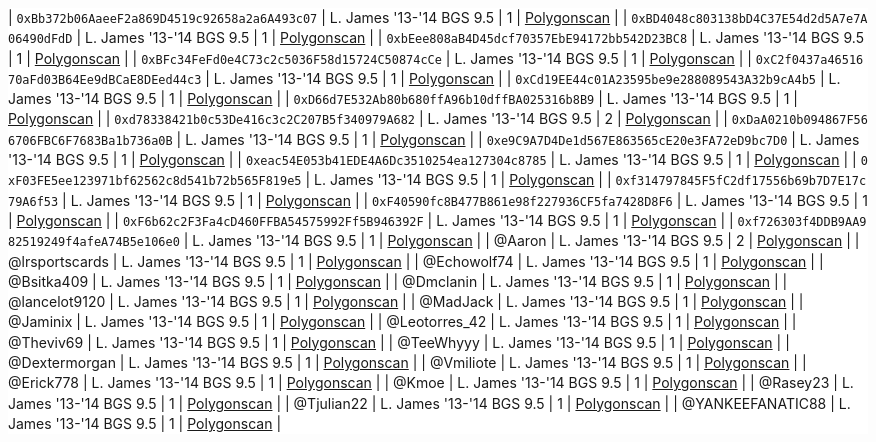 | `0xBb372b06AaeeF2a869D4519c92658a2a6A493c07` | L. James '13-'14 BGS 9.5 | 1 | [Polygonscan](https://polygonscan.com/tx/0x25b2196d9bacdee0501ad1640fb61670f0ca25b459c81bb0696686c8869d0b65) |
| `0xBD4048c803138bD4C37E54d2d5A7e7A06490dFdD` | L. James '13-'14 BGS 9.5 | 1 | [Polygonscan](https://polygonscan.com/tx/0x201d7a0a2fd14f668de8db90487d71827ae5727d1676f611c2845360748935b9) |
| `0xbEee808aB4D45dcf70357EbE94172bb542D23BC8` | L. James '13-'14 BGS 9.5 | 1 | [Polygonscan](https://polygonscan.com/tx/0x243b8c0c69af65e8664e91f5b0cadc7c026c27f4cb5ee6838c089a3331164bfb) |
| `0xBFc34FeFd0e4C73c2c5036F58d15724C50874cCe` | L. James '13-'14 BGS 9.5 | 1 | [Polygonscan](https://polygonscan.com/tx/0x5769576bb209183c09aef6e04dd4730d3f0bd79b30309e09ef718eaedda127c0) |
| `0xC2f0437a4651670aFd03B64Ee9dBCaE8DEed44c3` | L. James '13-'14 BGS 9.5 | 1 | [Polygonscan](https://polygonscan.com/tx/0x51872ae4dceb52e0d3025d6c613972192a907130299a41370f9db4f2df9e37e2) |
| `0xCd19EE44c01A23595be9e288089543A32b9cA4b5` | L. James '13-'14 BGS 9.5 | 1 | [Polygonscan](https://polygonscan.com/tx/0xb19ec692c531c15751b735db56f8a584c0a3c6f25cf74a7dd2883c2b44dd1980) |
| `0xD66d7E532Ab80b680ffA96b10dffBA025316b8B9` | L. James '13-'14 BGS 9.5 | 1 | [Polygonscan](https://polygonscan.com/tx/0xbde41abceb863f5a44e9a545a23ddad16c93b845de102d54ee7bb5535349ab13) |
| `0xd78338421b0c53De416c3c2C207B5f340979A682` | L. James '13-'14 BGS 9.5 | 2 | [Polygonscan](https://polygonscan.com/tx/0x5ef2f77740aad01e6ae1b463fa9334a643ef8e9f760631ca682710ade4024f56) |
| `0xDaA0210b094867F566706FBC6F7683Ba1b736a0B` | L. James '13-'14 BGS 9.5 | 1 | [Polygonscan](https://polygonscan.com/tx/0x2546d3a89031715e8e86ff4fe4fbd3c4b44843493e2d7289ece6dd420e1d3553) |
| `0xe9C9A7D4De1d567E863565cE20e3FA72eD9bc7D0` | L. James '13-'14 BGS 9.5 | 1 | [Polygonscan](https://polygonscan.com/tx/0xac8725c40cce7b7fcbd85326981cff2ddae57df3103f827c927846619dab5b0c) |
| `0xeac54E053b41EDE4A6Dc3510254ea127304c8785` | L. James '13-'14 BGS 9.5 | 1 | [Polygonscan](https://polygonscan.com/tx/0x68b1dfb93fe4f83a0f1ff80ff274982b09ff5c9f77bee53bb184d4990ef5ed75) |
| `0xF03FE5ee123971bf62562c8d541b72b565F819e5` | L. James '13-'14 BGS 9.5 | 1 | [Polygonscan](https://polygonscan.com/tx/0x3fa1b646f5a757dc20960dd07cabf176e05558bb2c73f031ff3662cb82074ab0) |
| `0xf314797845F5fC2df17556b69b7D7E17c79A6f53` | L. James '13-'14 BGS 9.5 | 1 | [Polygonscan](https://polygonscan.com/tx/0x94672f021ad99e7bef343a109e649e6313db191c6316270e149d32a25949e541) |
| `0xF40590fc8B477B861e98f227936CF5fa7428D8F6` | L. James '13-'14 BGS 9.5 | 1 | [Polygonscan](https://polygonscan.com/tx/0x121bd7573127af4bb535f1d1fe0020e35abee76ddea61e10fa2e748299dde0b8) |
| `0xF6b62c2F3Fa4cD460FFBA54575992Ff5B946392F` | L. James '13-'14 BGS 9.5 | 1 | [Polygonscan](https://polygonscan.com/tx/0xda8c7419391d20126f46b7d1d945d3f7705b3d95be86e9d7ee496608420571f0) |
| `0xf726303f4DDB9AA982519249f4afeA74B5e106e0` | L. James '13-'14 BGS 9.5 | 1 | [Polygonscan](https://polygonscan.com/tx/0x2a8e63cf1c58ff624c45c89f618b3d09e2b91d0ebf596f799b03929cad147134) |
| @Aaron | L. James '13-'14 BGS 9.5 | 2 | [Polygonscan](https://polygonscan.com/tx/0x00d59debde6d30e7ad15e4bb793883397caf05336f3d41943bc7d61e40e6b3be) |
| @lrsportscards | L. James '13-'14 BGS 9.5 | 1 | [Polygonscan](https://polygonscan.com/tx/0x8333c93e475ebf09162d0ece8eb4bd28b6e5e24bfd30966e4485b2f3526c5e32) |
| @Echowolf74 | L. James '13-'14 BGS 9.5 | 1 | [Polygonscan](https://polygonscan.com/tx/0x2eb08eee321eed9a1412827bfeba8bc5d97df71ce204e059c387b23c39e126dc) |
| @Bsitka409 | L. James '13-'14 BGS 9.5 | 1 | [Polygonscan](https://polygonscan.com/tx/0x136b6b9ad528fb11532c1643dd4455e5e4e9ea728df5e15c60883fd0b0ed9119) |
| @Dmclanin | L. James '13-'14 BGS 9.5 | 1 | [Polygonscan](https://polygonscan.com/tx/0xd80c0f3dbc34aef1e34bca8b21c55294aebac59ea4ef7c81fbfd041f172550d2) |
| @lancelot9120 | L. James '13-'14 BGS 9.5 | 1 | [Polygonscan](https://polygonscan.com/tx/0x06f626299028059b99af69951491d2412c24993d90b8c87d44fa5190ca820098) |
| @MadJack | L. James '13-'14 BGS 9.5 | 1 | [Polygonscan](https://polygonscan.com/tx/0xdefa68c1e63cdb423d30e271b21a21c98a3bbc4faa05924f681ffe3f983286ae) |
| @Jaminix | L. James '13-'14 BGS 9.5 | 1 | [Polygonscan](https://polygonscan.com/tx/0xb3d574fb16a9dcaa1f9d6e23ec337e612f522658faf50db381d9a5a8e790e98c) |
| @Leotorres_42 | L. James '13-'14 BGS 9.5 | 1 | [Polygonscan](https://polygonscan.com/tx/0xc1a4ad1e513503a1b0b3547a4bf7fb3dae73b519f34f1f676b634f3d59d33082) |
| @Theviv69 | L. James '13-'14 BGS 9.5 | 1 | [Polygonscan](https://polygonscan.com/tx/0xcd337996c45620e9a02cbe232e2188750793d0650c12a4bbdf7c2953e54dd15e) |
| @TeeWhyyy | L. James '13-'14 BGS 9.5 | 1 | [Polygonscan](https://polygonscan.com/tx/0xaa3a9a8b8a272c135339b41a97eddd0f6fe02ea13796496b63e856c6fbbd20fe) |
| @Dextermorgan | L. James '13-'14 BGS 9.5 | 1 | [Polygonscan](https://polygonscan.com/tx/0x352726d108e5d5d3fae2fa40e168723986c41e988b1123832a02aad0d2c433d7) |
| @Vmiliote | L. James '13-'14 BGS 9.5 | 1 | [Polygonscan](https://polygonscan.com/tx/0xb559b0fd8d24482963f11ba1c9301bc7f5c5e51bc9f7f36f04a28bd7bc0b076e) |
| @Erick778 | L. James '13-'14 BGS 9.5 | 1 | [Polygonscan](https://polygonscan.com/tx/0x5704d5866fcc546f0bbda535b88f123a038b0bf9c6b892b51c2254eca981abd5) |
| @Kmoe | L. James '13-'14 BGS 9.5 | 1 | [Polygonscan](https://polygonscan.com/tx/0xb28a7b334664a4b64db2d487e3b3d6e85f9cc61c985ea19bbd16be561d57ed59) |
| @Rasey23 | L. James '13-'14 BGS 9.5 | 1 | [Polygonscan](https://polygonscan.com/tx/0x4bf38c086d243bb0adfb5bdaa7182daf2ca080679aa6dd3867bbbc6387ba97e0) |
| @Tjulian22 | L. James '13-'14 BGS 9.5 | 1 | [Polygonscan](https://polygonscan.com/tx/0xf7795de797bd049f3b7b2a9d755bea971353ec3d010a8f6d40e5e86e564cc520) |
| @YANKEEFANATIC88 | L. James '13-'14 BGS 9.5 | 1 | [Polygonscan](https://polygonscan.com/tx/0xfff0f5eebb547ffcfcec5d8a2c56962f69f6cb53fad54896ee09521c397088f7) |